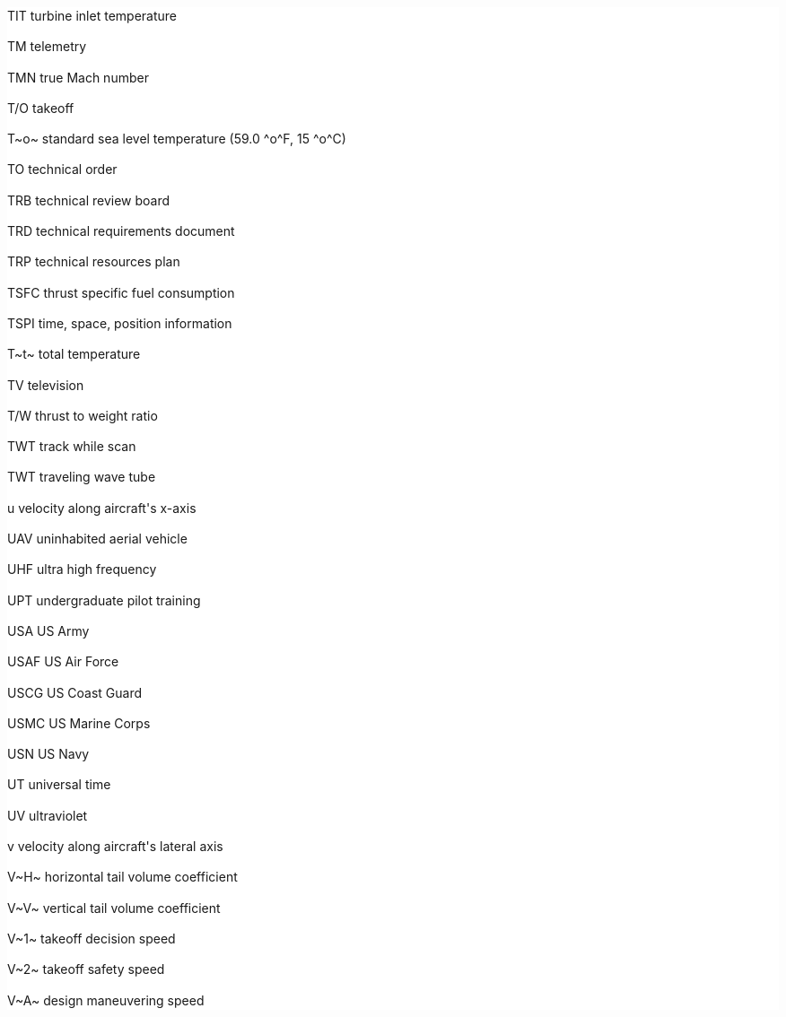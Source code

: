 TIT turbine inlet temperature

TM telemetry

TMN true Mach number

T/O takeoff

T~o~ standard sea level temperature (59.0 ^o^F, 15 ^o^C)

TO technical order

TRB technical review board

TRD technical requirements document

TRP technical resources plan

TSFC thrust specific fuel consumption

TSPI time, space, position information

T~t~ total temperature

TV television

T/W thrust to weight ratio

TWT track while scan

TWT traveling wave tube

u velocity along aircraft\'s x-axis

UAV uninhabited aerial vehicle

UHF ultra high frequency

UPT undergraduate pilot training

USA US Army

USAF US Air Force

USCG US Coast Guard

USMC US Marine Corps

USN US Navy

UT universal time

UV ultraviolet

v velocity along aircraft\'s lateral axis

V~H~ horizontal tail volume coefficient

V~V~ vertical tail volume coefficient

V~1~ takeoff decision speed

V~2~ takeoff safety speed

V~A~ design maneuvering speed
